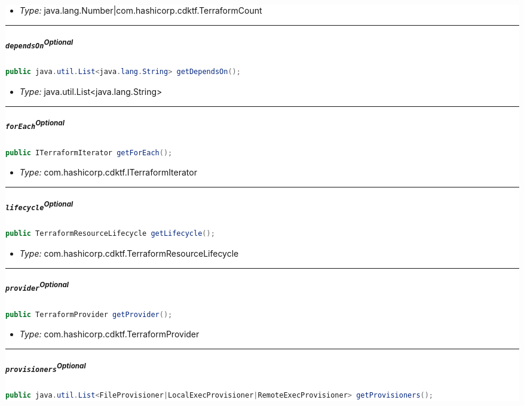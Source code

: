 - *Type:* java.lang.Number|com.hashicorp.cdktf.TerraformCount

---

##### `dependsOn`<sup>Optional</sup> <a name="dependsOn" id="@cdktf/provider-databricks.appsSettingsCustomTemplate.AppsSettingsCustomTemplate.property.dependsOn"></a>

```java
public java.util.List<java.lang.String> getDependsOn();
```

- *Type:* java.util.List<java.lang.String>

---

##### `forEach`<sup>Optional</sup> <a name="forEach" id="@cdktf/provider-databricks.appsSettingsCustomTemplate.AppsSettingsCustomTemplate.property.forEach"></a>

```java
public ITerraformIterator getForEach();
```

- *Type:* com.hashicorp.cdktf.ITerraformIterator

---

##### `lifecycle`<sup>Optional</sup> <a name="lifecycle" id="@cdktf/provider-databricks.appsSettingsCustomTemplate.AppsSettingsCustomTemplate.property.lifecycle"></a>

```java
public TerraformResourceLifecycle getLifecycle();
```

- *Type:* com.hashicorp.cdktf.TerraformResourceLifecycle

---

##### `provider`<sup>Optional</sup> <a name="provider" id="@cdktf/provider-databricks.appsSettingsCustomTemplate.AppsSettingsCustomTemplate.property.provider"></a>

```java
public TerraformProvider getProvider();
```

- *Type:* com.hashicorp.cdktf.TerraformProvider

---

##### `provisioners`<sup>Optional</sup> <a name="provisioners" id="@cdktf/provider-databricks.appsSettingsCustomTemplate.AppsSettingsCustomTemplate.property.provisioners"></a>

```java
public java.util.List<FileProvisioner|LocalExecProvisioner|RemoteExecProvisioner> getProvisioners();
```
